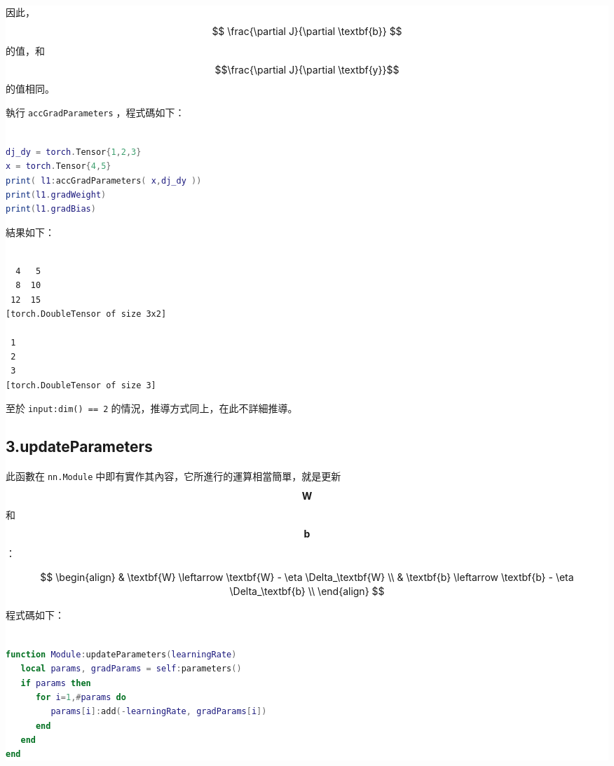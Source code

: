 因此， $$ \frac{\partial J}{\partial \textbf{b}} $$ 的值，和 $$\frac{\partial J}{\partial \textbf{y}}$$ 的值相同。


執行 `accGradParameters`  ，程式碼如下：


``` lua

dj_dy = torch.Tensor{1,2,3}
x = torch.Tensor{4,5}
print( l1:accGradParameters( x,dj_dy ))
print(l1.gradWeight)
print(l1.gradBias)

```

結果如下：


``` sh

  4   5
  8  10
 12  15
[torch.DoubleTensor of size 3x2]

 1
 2
 3
[torch.DoubleTensor of size 3]

```

至於 `input:dim() == 2` 的情況，推導方式同上，在此不詳細推導。


## 3.updateParameters

此函數在 `nn.Module` 中即有實作其內容，它所進行的運算相當簡單，就是更新 $$\textbf{W}$$ 和 $$\textbf{b}$$ ：

$$
\begin{align}
& \textbf{W} \leftarrow \textbf{W}  - \eta \Delta_\textbf{W} \\ 
& \textbf{b} \leftarrow \textbf{b} - \eta \Delta_\textbf{b} \\
\end{align}
$$


程式碼如下：


``` lua  nn/Module.lua

function Module:updateParameters(learningRate)
   local params, gradParams = self:parameters()
   if params then
      for i=1,#params do
         params[i]:add(-learningRate, gradParams[i])
      end
   end
end

```
